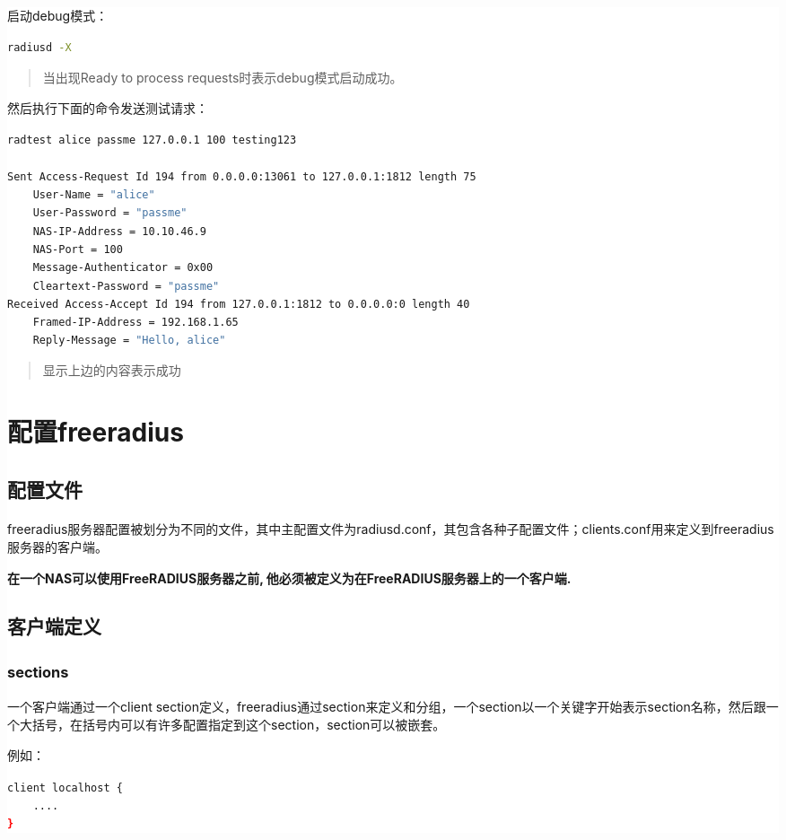 

启动debug模式：

```bash
radiusd -X
```

> 当出现Ready to process requests时表示debug模式启动成功。



然后执行下面的命令发送测试请求：

```bash
radtest alice passme 127.0.0.1 100 testing123

Sent Access-Request Id 194 from 0.0.0.0:13061 to 127.0.0.1:1812 length 75
	User-Name = "alice"
	User-Password = "passme"
	NAS-IP-Address = 10.10.46.9
	NAS-Port = 100
	Message-Authenticator = 0x00
	Cleartext-Password = "passme"
Received Access-Accept Id 194 from 127.0.0.1:1812 to 0.0.0.0:0 length 40
	Framed-IP-Address = 192.168.1.65
	Reply-Message = "Hello, alice"
```

> 显示上边的内容表示成功





# 配置freeradius

## 配置文件

freeradius服务器配置被划分为不同的文件，其中主配置文件为radiusd.conf，其包含各种子配置文件；clients.conf用来定义到freeradius服务器的客户端。

 

**在一个NAS可以使用FreeRADIUS服务器之前, 他必须被定义为在FreeRADIUS服务器上的一个客户端.** 



## **客户端定义**

### sections

一个客户端通过一个client section定义，freeradius通过section来定义和分组，一个section以一个关键字开始表示section名称，然后跟一个大括号，在括号内可以有许多配置指定到这个section，section可以被嵌套。

 

例如：

```bash
client localhost {
    ....
}
```
